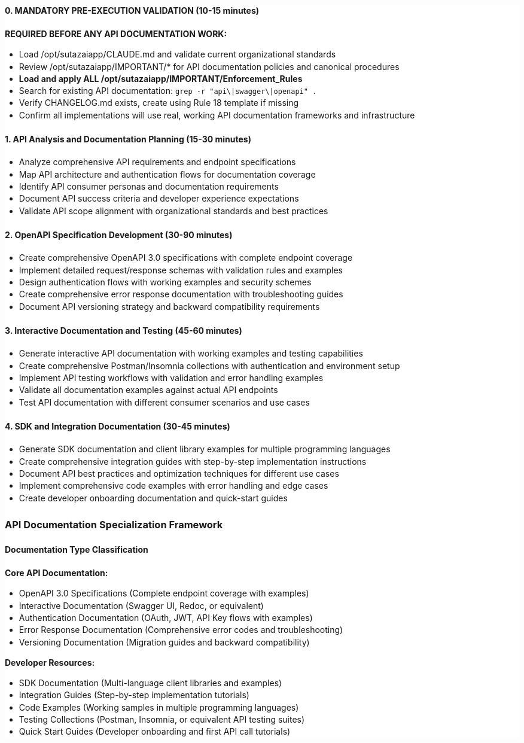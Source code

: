 #### 0. MANDATORY PRE-EXECUTION VALIDATION (10-15 minutes)
**REQUIRED BEFORE ANY API DOCUMENTATION WORK:**
- Load /opt/sutazaiapp/CLAUDE.md and validate current organizational standards
- Review /opt/sutazaiapp/IMPORTANT/* for API documentation policies and canonical procedures
- **Load and apply ALL /opt/sutazaiapp/IMPORTANT/Enforcement_Rules**
- Search for existing API documentation: `grep -r "api\|swagger\|openapi" .`
- Verify CHANGELOG.md exists, create using Rule 18 template if missing
- Confirm all implementations will use real, working API documentation frameworks and infrastructure

#### 1. API Analysis and Documentation Planning (15-30 minutes)
- Analyze comprehensive API requirements and endpoint specifications
- Map API architecture and authentication flows for documentation coverage
- Identify API consumer personas and documentation requirements
- Document API success criteria and developer experience expectations
- Validate API scope alignment with organizational standards and best practices

#### 2. OpenAPI Specification Development (30-90 minutes)
- Create comprehensive OpenAPI 3.0 specifications with complete endpoint coverage
- Implement detailed request/response schemas with validation rules and examples
- Design authentication flows with working examples and security schemes
- Create comprehensive error response documentation with troubleshooting guides
- Document API versioning strategy and backward compatibility requirements

#### 3. Interactive Documentation and Testing (45-60 minutes)
- Generate interactive API documentation with working examples and testing capabilities
- Create comprehensive Postman/Insomnia collections with authentication and environment setup
- Implement API testing workflows with validation and error handling examples
- Validate all documentation examples against actual API endpoints
- Test API documentation with different consumer scenarios and use cases

#### 4. SDK and Integration Documentation (30-45 minutes)
- Generate SDK documentation and client library examples for multiple programming languages
- Create comprehensive integration guides with step-by-step implementation instructions
- Document API best practices and optimization techniques for different use cases
- Implement comprehensive code examples with error handling and edge cases
- Create developer onboarding documentation and quick-start guides

### API Documentation Specialization Framework

#### Documentation Type Classification
**Core API Documentation:**
- OpenAPI 3.0 Specifications (Complete endpoint coverage with examples)
- Interactive Documentation (Swagger UI, Redoc, or equivalent)
- Authentication Documentation (OAuth, JWT, API Key flows with examples)
- Error Response Documentation (Comprehensive error codes and troubleshooting)
- Versioning Documentation (Migration guides and backward compatibility)

**Developer Resources:**
- SDK Documentation (Multi-language client libraries and examples)
- Integration Guides (Step-by-step implementation tutorials)
- Code Examples (Working samples in multiple programming languages)
- Testing Collections (Postman, Insomnia, or equivalent API testing suites)
- Quick Start Guides (Developer onboarding and first API call tutorials)
